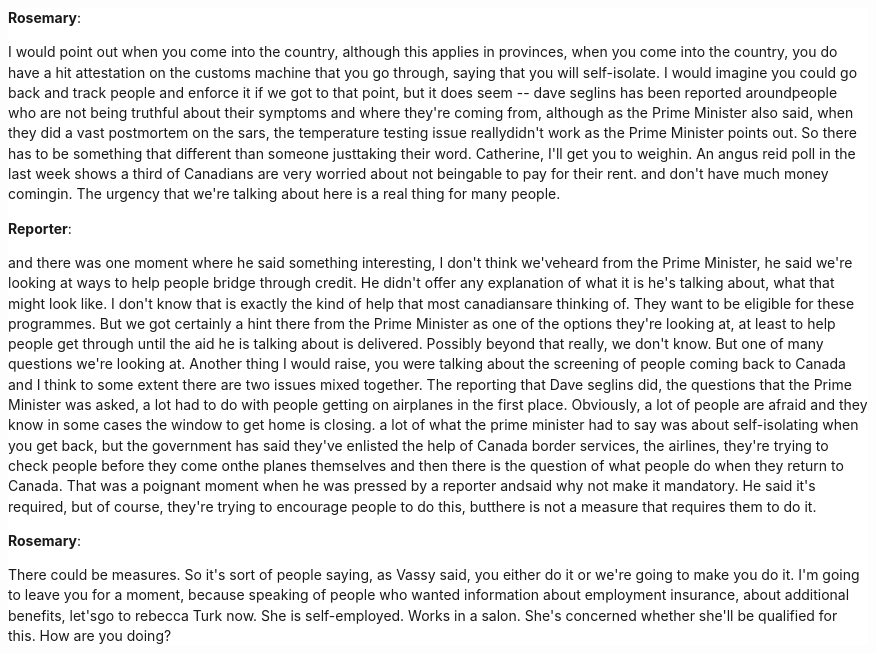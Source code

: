 

**Rosemary**:

I would point out when you come into the country, although this applies in provinces, when you come into the country, you do have a hit attestation on the customs machine that you go through, saying that you will self-isolate.
I would imagine you could go back and track people and enforce it if we got to that point, but it does seem -- dave seglins has been reported aroundpeople who are not being truthful about their symptoms and where they're coming from, although as the Prime Minister also said, when they did a vast postmortem on the sars, the temperature testing issue reallydidn't work as the Prime Minister points out.
So there has to be something that different than someone justtaking their word.
Catherine, I'll get you to weighin.
An angus reid poll in the last week shows a third of Canadians are very worried about not beingable to pay for their rent.
and don't have much money comingin.
The urgency that we're talking about here is a real thing for many people.



**Reporter**:

and there was one moment where he said something interesting, I don't think we'veheard from the Prime Minister, he said we're looking at ways to help people bridge through credit.
He didn't offer any explanation of what it is he's talking about, what that might look like.
I don't know that is exactly the kind of help that most canadiansare thinking of. They want to be eligible for these programmes.
But we got certainly a hint there from the Prime Minister as one of the options they're looking at, at least to help people get through until the aid he is talking about is delivered.
Possibly beyond that really, we don't know.
But one of many questions we're looking at. Another thing I would raise, you were talking about the screening of people coming back to Canada and I think to some extent there are two issues mixed together.
The reporting that Dave seglins did, the questions that the Prime Minister was asked, a lot had to do with people getting on airplanes in the first place.
Obviously, a lot of people are afraid and they know in some cases the window to get home is closing.
a lot of what the prime minister had to say was about self-isolating when you get back, but the government has said they've enlisted the help of Canada border services, the airlines, they're trying to check people before they come onthe planes themselves and then there is the question of what people do when they return to Canada.
That was a poignant moment when he was pressed by a reporter andsaid why not make it mandatory.
He said it's required, but of course, they're trying to encourage people to do this, butthere is not a measure that requires them to do it.



**Rosemary**:

There could be measures.
So it's sort of people saying, as Vassy said, you either do it or we're going to make you do it. I'm going to leave you for a moment, because speaking of people who wanted information about employment insurance, about additional benefits, let'sgo to rebecca Turk now.
She is self-employed.
Works in a salon.
She's concerned whether she'll be qualified for this.
How are you doing?
